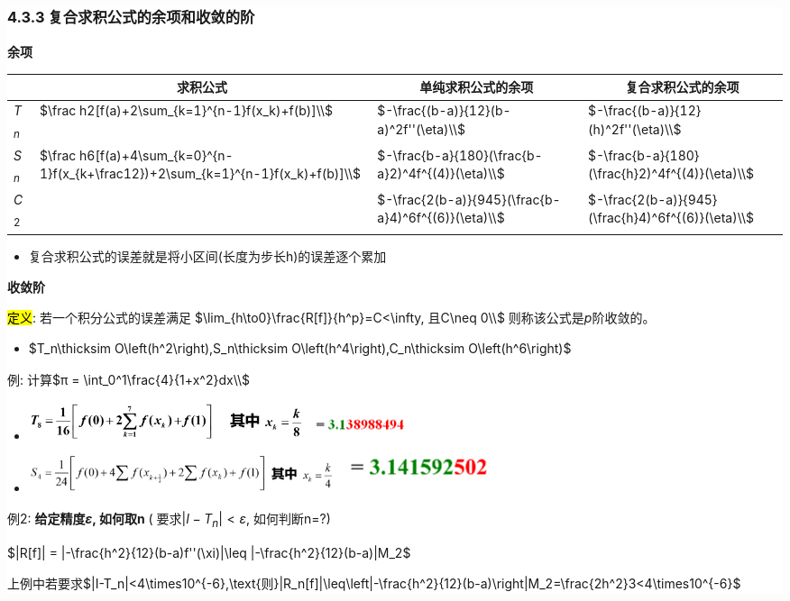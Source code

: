 ### 4.3.3 复合求积公式的余项和收敛的阶

**余项**

|       | 求积公式                                                                          | 单纯求积公式的余项                                  | 复合求积公式的余项                                |
| ----- | --------------------------------------------------------------------------------- | --------------------------------------------------- | ------------------------------------------------- |
| $T_n$ | $\frac h2[f(a)+2\sum_{k=1}^{n-1}f(x_k)+f(b)]\\$                                   | $-\frac{(b-a)}{12}(b-a)^2f''(\eta)\\$               | $-\frac{(b-a)}{12}(h)^2f''(\eta)\\$               |
| $S_n$ | $\frac h6[f(a)+4\sum_{k=0}^{n-1}f(x_{k+\frac12})+2\sum_{k=1}^{n-1}f(x_k)+f(b)]\\$ | $-\frac{b-a}{180}(\frac{b-a}2)^4f^{(4)}(\eta)\\$    | $-\frac{b-a}{180}(\frac{h}2)^4f^{(4)}(\eta)\\$    |
| $C_2$ |                                                                                   | $-\frac{2(b-a)}{945}(\frac{b-a}4)^6f^{(6)}(\eta)\\$ | $-\frac{2(b-a)}{945}(\frac{h}4)^6f^{(6)}(\eta)\\$ |

- 复合求积公式的误差就是将小区间(长度为步长h)的误差逐个累加



**收敛阶**

<mark>定义</mark>: 若一个积分公式的误差满足 $\lim_{h\to0}\frac{R[f]}{h^p}=C<\infty, 且C\neq 0\\$ 则称该公式是$p$​ 阶收敛的。

- $T_n\thicksim O\left(h^2\right),S_n\thicksim O\left(h^4\right),C_n\thicksim O\left(h^6\right)$



例: 计算$π = \int_0^1\frac{4}{1+x^2}dx\\$ 

- <img src="./计算方法(数值分析).assets/image-20240425095108216.png" alt="image-20240425095108216" style="zoom:33%;" /> <img src="./计算方法(数值分析).assets/9666f3922f99a0c92a6e684a1bb575b3.png" alt="9666f3922f99a0c92a6e684a1bb575b3" style="zoom: 50%;" />
- <img src="./计算方法(数值分析).assets/image-20240425095151608.png" alt="image-20240425095151608" style="zoom: 33%;" /> <img src="./计算方法(数值分析).assets/image-20240425095203911.png" alt="image-20240425095203911" style="zoom:50%;" />

例2: **给定精度$\varepsilon$, 如何取n** ( 要求$|I-T_n|< \varepsilon$, 如何判断n=?)

$|R[f]| = |-\frac{h^2}{12}(b-a)f''(\xi)|\leq |-\frac{h^2}{12}(b-a)|M_2$ 

上例中若要求$|I-T_n|<4\times10^{-6},\text{则}|R_n[f]|\leq\left|-\frac{h^2}{12}(b-a)\right|M_2=\frac{2h^2}3<4\times10^{-6}$
